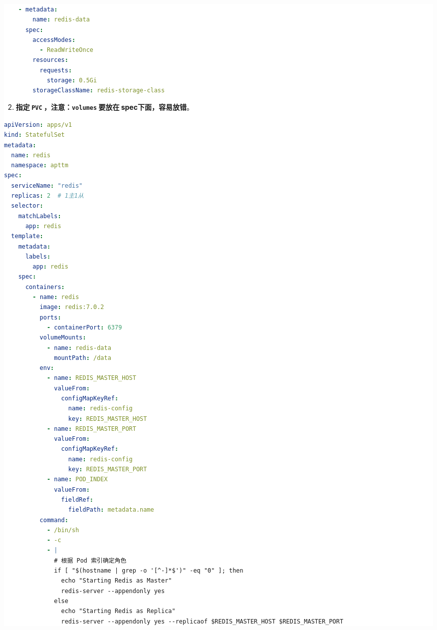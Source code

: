 ```yaml
    - metadata:
        name: redis-data
      spec:
        accessModes:
          - ReadWriteOnce
        resources:
          requests:
            storage: 0.5Gi
        storageClassName: redis-storage-class
```

2. **指定 `PVC` ，注意：`volumes` 要放在 spec下面，容易放错**。

```yaml
apiVersion: apps/v1
kind: StatefulSet
metadata:
  name: redis
  namespace: apttm
spec:
  serviceName: "redis"
  replicas: 2  # 1主1从
  selector:
    matchLabels:
      app: redis
  template:
    metadata:
      labels:
        app: redis
    spec:
      containers:
        - name: redis
          image: redis:7.0.2
          ports:
            - containerPort: 6379
          volumeMounts:
            - name: redis-data
              mountPath: /data
          env:
            - name: REDIS_MASTER_HOST
              valueFrom:
                configMapKeyRef:
                  name: redis-config
                  key: REDIS_MASTER_HOST
            - name: REDIS_MASTER_PORT
              valueFrom:
                configMapKeyRef:
                  name: redis-config
                  key: REDIS_MASTER_PORT
            - name: POD_INDEX
              valueFrom:
                fieldRef:
                  fieldPath: metadata.name
          command:
            - /bin/sh
            - -c
            - |
              # 根据 Pod 索引确定角色
              if [ "$(hostname | grep -o '[^-]*$')" -eq "0" ]; then
                echo "Starting Redis as Master"
                redis-server --appendonly yes
              else
                echo "Starting Redis as Replica"
                redis-server --appendonly yes --replicaof $REDIS_MASTER_HOST $REDIS_MASTER_PORT
```